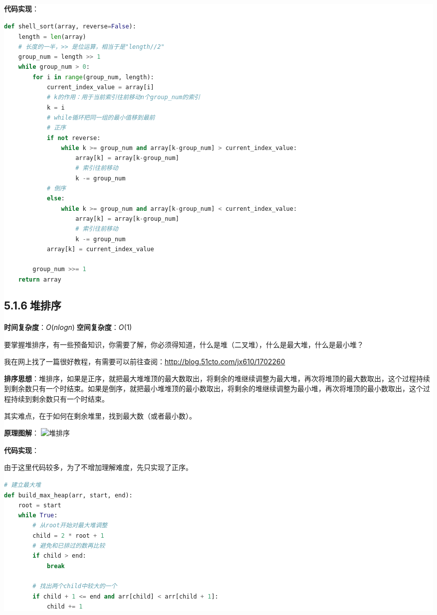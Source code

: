 
**代码实现**：

```python
def shell_sort(array, reverse=False):
    length = len(array)
    # 长度的一半，>> 是位运算，相当于是"length//2"
    group_num = length >> 1
    while group_num > 0:
        for i in range(group_num, length):
            current_index_value = array[i]
            # k的作用：用于当前索引往前移动n个group_num的索引
            k = i
            # while循环把同一组的最小值移到最前
            # 正序
            if not reverse:
                while k >= group_num and array[k-group_num] > current_index_value:
                    array[k] = array[k-group_num]
                    # 索引往前移动
                    k -= group_num
            # 倒序
            else:
                while k >= group_num and array[k-group_num] < current_index_value:
                    array[k] = array[k-group_num]
                    # 索引往前移动
                    k -= group_num
            array[k] = current_index_value

        group_num >>= 1
    return array
```

## 5.1.6 堆排序

**时间复杂度**：$O(nlogn)$
**空间复杂度**：$O(1)$

要掌握堆排序，有一些预备知识，你需要了解，你必须得知道，什么是堆（二叉堆），什么是最大堆，什么是最小堆？

我在网上找了一篇很好教程，有需要可以前往查阅：http://blog.51cto.com/jx610/1702260

**排序思想**：堆排序，如果是正序，就把最大堆堆顶的最大数取出，将剩余的堆继续调整为最大堆，再次将堆顶的最大数取出，这个过程持续到剩余数只有一个时结束。如果是倒序，就把最小堆堆顶的最小数取出，将剩余的堆继续调整为最小堆，再次将堆顶的最小数取出，这个过程持续到剩余数只有一个时结束。

其实难点，在于如何在剩余堆里，找到最大数（或者最小数）。

**原理图解**：
![堆排序](http://image.iswbm.com/FgRFOfPhrL0yeUuGzly5309APCnD)

**代码实现**：

由于这里代码较多，为了不增加理解难度，先只实现了正序。
```python
# 建立最大堆
def build_max_heap(arr, start, end):
    root = start
    while True:
        # 从root开始对最大堆调整
        child = 2 * root + 1
        # 避免和已排过的数再比较
        if child > end:
            break

        # 找出两个child中较大的一个
        if child + 1 <= end and arr[child] < arr[child + 1]:
            child += 1

```